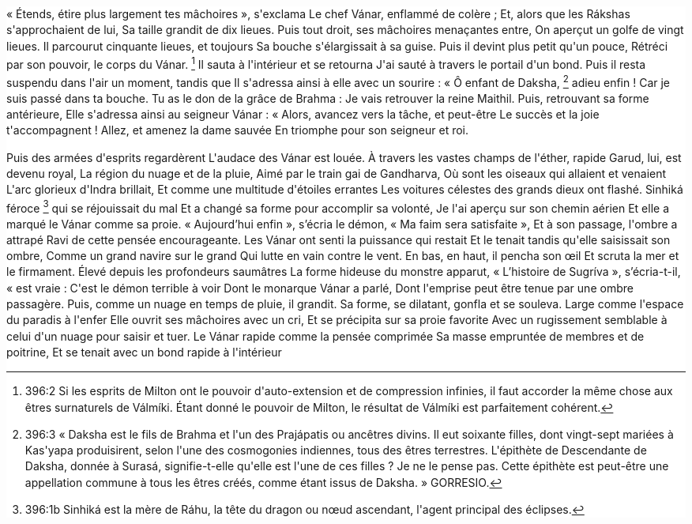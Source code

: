 « Étends, étire plus largement tes mâchoires », s'exclama
Le chef Vánar, enflammé de colère ;
Et, alors que les Rákshas s'approchaient de lui,
Sa taille grandit de dix lieues.
Puis tout droit, ses mâchoires menaçantes entre,
On aperçut un golfe de vingt lieues.
Il parcourut cinquante lieues, et toujours
Sa bouche s'élargissait à sa guise.
Puis il devint plus petit qu'un pouce,
Rétréci par son pouvoir, le corps du Vánar. [^799]
Il sauta à l'intérieur et se retourna
J'ai sauté à travers le portail d'un bond.
Puis il resta suspendu dans l'air un moment, tandis que
Il s'adressa ainsi à elle avec un sourire :
« Ô enfant de Daksha, [^800] adieu enfin !
Car je suis passé dans ta bouche.
Tu as le don de la grâce de Brahma :
Je vais retrouver la reine Maithil.
Puis, retrouvant sa forme antérieure,
Elle s'adressa ainsi au seigneur Vánar :
« Alors, avancez vers la tâche, et peut-être
Le succès et la joie t'accompagnent !
Allez, et amenez la dame sauvée
En triomphe pour son seigneur et roi.

Puis des armées d'esprits regardèrent
L'audace des Vánar est louée.
À travers les vastes champs de l'éther, rapide
Garud, lui, est devenu royal,
La région du nuage et de la pluie,
Aimé par le train gai de Gandharva,
Où sont les oiseaux qui allaient et venaient
L'arc glorieux d'Indra brillait,
Et comme une multitude d'étoiles errantes
Les voitures célestes des grands dieux ont flashé.
Sinhiká féroce [^801] qui se réjouissait du mal
Et a changé sa forme pour accomplir sa volonté,
Je l'ai aperçu sur son chemin aérien
Et elle a marqué le Vánar comme sa proie.
« Aujourd’hui enfin », s’écria le démon,
« Ma faim sera satisfaite »,
Et à son passage, l'ombre a attrapé
Ravi de cette pensée encourageante.
Les Vánar ont senti la puissance qui restait
Et le tenait tandis qu'elle saisissait son ombre,
Comme un grand navire sur le grand
Qui lutte en vain contre le vent.
En bas, en haut, il pencha son œil
Et scruta la mer et le firmament.
Élevé depuis les profondeurs saumâtres
La forme hideuse du monstre apparut,
« L’histoire de Sugríva », s’écria-t-il, « est vraie :
C'est le démon terrible à voir
Dont le monarque Vánar a parlé,
Dont l'emprise peut être tenue par une ombre passagère.
Puis, comme un nuage en temps de pluie, il grandit.
Sa forme, se dilatant, gonfla et se souleva.
Large comme l'espace du paradis à l'enfer
Elle ouvrit ses mâchoires avec un cri,
Et se précipita sur sa proie favorite
Avec un rugissement semblable à celui d'un nuage pour saisir et tuer.
Le Vánar rapide comme la pensée comprimée
Sa masse empruntée de membres et de poitrine,
Et se tenait avec un bond rapide à l'intérieur

[^789]: 394:1 Ce Livre s'appelle Sundar ou le Magnifique. Pour un Européen, c'est le plus insupportablement ennuyeux de tout le poème, abondant en répétitions, descriptions surchargées et discours longs et inutiles qui entravent l'action du poème. On y trouve également des interpolations manifestes de Chants entiers. Je n'ai rien omis de l'action du Livre, mais j'ai parfois omis de longs passages de descriptions banales, de lamentations et de longues histoires qui ont été répétées à maintes reprises.
[^790]: 394:2 Brahmá l'Existant par Lui-même.
[^792]: 394:2b Ainsi Milton rend les collines du ciel mobiles sur commande :
[^793]: 395:1 L'esprit de la montagne est séparable de la montagne. L'Himalaya a également été représenté comme se tenant en humain sur l'un de ses propres sommets.
[^794]: 395:2 On dit que Sagar, ou la Mer, tire son nom de Sagar. L'histoire est entièrement racontée dans le Livre I, Chants XLII, XLIII et XLlV.
[^795]: 395:3 Kritu est le premier des quatre âges du monde, l'âge d'or, également appelé Satya.
[^796]: 395:4 _Parvata_ signifie une montagne et, dans les Védas, un nuage. C'est pourquoi, dans la mythologie ultérieure, la montagne a remplacé les nuages ​​comme cibles des attaques d'Indra, le dieu-soleil. Le roi à plumes est Garuda.
[^797]: 395:1b « Les enfants de Surasa étaient mille puissants serpents à plusieurs têtes, traversant le ciel. » WlLSON'S _Vishnu Purana_, Vol.II. p.73.
[^798]: 396:1 Elle veut dire, dit le commentateur, poursuis ton voyage si tu le peux.
[^799]: 396:2 Si les esprits de Milton ont le pouvoir d'auto-extension et de compression infinies, il faut accorder la même chose aux êtres surnaturels de Válmíki. Étant donné le pouvoir de Milton, le résultat de Válmíki est parfaitement cohérent.
[^800]: 396:3 « Daksha est le fils de Brahma et l'un des Prajápatis ou ancêtres divins. Il eut soixante filles, dont vingt-sept mariées à Kas'yapa produisirent, selon l'une des cosmogonies indiennes, tous des êtres terrestres. L'épithète de Descendante de Daksha, donnée à Surasá, signifie-t-elle qu'elle est l'une de ces filles ? Je ne le pense pas. Cette épithète est peut-être une appellation commune à tous les êtres créés, comme étant issus de Daksha. » GORRESIO.
[^801]: 396:1b Sinhiká est la mère de Ráhu, la tête du dragon ou nœud ascendant, l'agent principal des éclipses.
[^802]: 396:2b Ráhu est le démon qui provoque des éclipses en tentant d'avaler le soleil et la lune.
[^803]: 396:3b Selon De Gubernatis, l'auteur de la très savante, ingénieuse et intéressante quoique trop fantaisiste _Mythologie zoologique_, Hanuman représente ici le soleil entrant et sortant d'un nuage. Le Jonas biblique, selon lui, symbolise le même phénomène. Sádi, p. 395, parlant du coucher du soleil, dit _Yùnas andar-i-dihán-i máhi shud_ : Jonas était dans la bouche du poisson. Voir NOTES SUPPLÉMENTAIRES.
[^804]: 397:1 Le Buchanania Latifolia.
[^806]: 397:3 Grâce au pouvoir que les sévères mortifications de Rávan ​​lui avaient valu, ses arbres portèrent simultanément des fleurs et des fruits.
[^807]: 397:1b Vis'vakarmá est l'architecte des Dieux.
[^808]: 398:1 Ainsi, dans le Paradis Perdu, Satan, lorsqu'il est entré furtivement dans le jardin d'Eden, prend la forme d'un cormoran.
[^809]: 398:1b Prêtres qui combattaient uniquement avec les armes de la religion, l'herbe sacrée utilisée comme la verveine des Romains lors des rites sacrés et le feu consacré pour consumer l'offrande de ghee.
[^810]: 399:1 J'omets le Chant V, qui correspond au chapitre XI de l'édition de Gorresio. Ce spécialiste observe à juste titre : « Le onzième chapitre, Description du Soir, est certainement l'œuvre des Rhapsodes et une interpolation ultérieure. Ce chapitre pourrait être omis sans nuire à l'action du poème. De plus, la métrique, le style, les idées et les images diffèrent de la teneur générale du poème ; et cette répétition continuelle des mêmes sons à la fin de chaque hémistiche, qui n'est pas exactement une rime, mais une assonance, révèle le travail artificiel d'une époque plus récente. » L'exemple suivant suffira probablement. Je suis incapable de démontrer la différence de style dans une traduction :
[^811]: 399:1b L'un des seigneurs Rákshas.
[^812]: 399:2b Le frère Rávan.
[^813]: 399:3b L'éléphant d'Indra.
[^814]: 399:4b Le palais de Ravan semble avoir occupé toute l'étendue du terrain et avoir contenu dans ses murs extérieurs les demeures de tous les grands chefs Rakshas. La demeure de Ravan semble avoir été située dans le char enchanté Pushpak : mais la description est compliquée et confuse, et il est difficile de dire si le char était à l'intérieur du palais ou le palais à l'intérieur du char.
[^815]: 400:1 Pushpak de _pushpa_ une fleur. Le char a déjà été mentionné dans l'expédition de Ravan pour enlever Sitá, Livre III. Chant XXXV.
[^816]: 400:2 Lakshmi est l'épouse de Vishnu et la déesse de la beauté et de la félicité. Elle surgit, telle Aphrodite, de l'écume de la mer. Pour un récit de sa naissance et de sa beauté, voir le Livre 1, Chant XLV.
[^817]: 400:1b Vis'vakarmá est l'architecte des Dieux, l'Héphaïstos ou Mulciber du ciel indien.
[^818]: 400:2b Rávan, dans le pouvoir irrésistible dont ses longues austérités l'avaient doté, avait conquis son frère Kuvera, le Dieu de l'Or, et lui avait pris son plus grand trésor, ce char enchanté.
[^819]: 400:3b Comme la voiture céleste de Milton « Elle-même dotée d'esprit. »
[^820]: 401:1 Des femmes, dit Válmíki. Mais le commentateur précise qu'il ne s'agit que de figures automatiques. Les femmes auraient vu Hanuman et donné l'alarme.